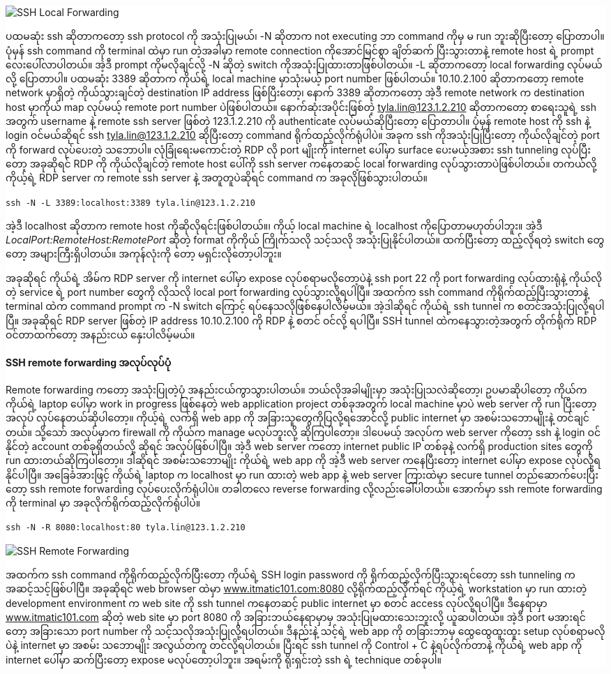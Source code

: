 ![SSH Local Forwarding](https://i1.wp.com/www.itmatic101.com/wp-content/uploads/2020/01/SSH-Local-Forwarding.png?fit=525%2C142&ssl=1)

ပထမဆုံး ssh ဆိုတာကတော့ ssh protocol ကို အသုံးပြုမယ်၊ -N ဆိုတာက not executing ဘာ command ကိုမှ မ run ဘူးဆိုပြီးတော့ ပြောတာပါ။ ပုံမှန် ssh command ကို terminal ထဲမှာ run တဲ့အခါမှာ remote connection ကိုအောင်မြင်စွာ ချိတ်ဆက် ပြီးသွားတာနဲ့ remote host ရဲ့ prompt လေးပေါ်လာပါတယ်။ အဲ့ဒီ prompt ကိုမလိုချင်လို့ -N ဆိုတဲ့ switch ကိုအသုံးပြုထားတာဖြစ်ပါတယ်။ -L ဆိုတာကတော့ local forwarding လုပ်မယ်လို့ ပြောတာပါ။ ပထမဆုံး 3389 ဆိုတာက ကိုယ်ရဲ့ local machine မှာသုံးမယ့် port number ဖြစ်ပါတယ်။ 10.10.2.100 ဆိုတာကတော့ remote network မှာရှိတဲ့ ကိုယ်သွားချင်တဲ့ destination IP address ဖြစ်ပြီးတော့၊ နောက် 3389 ဆိုတာကတော့ အဲ့ဒီ remote network က destination host မှာကိုယ် map လုပ်မယ့် remote port number ပဲဖြစ်ပါတယ်။ နောက်ဆုံးအပိုင်းဖြစ်တဲ့ tyla.lin@123.1.2.210 ဆိုတာကတော့ စာရေးသူရဲ့ ssh အတွက် username နဲ့ remote ssh server ဖြစ်တဲ့ 123.1.2.210 ကို authenticate လုပ်မယ်ဆိုပြီးတော့ ပြောတာပါ။ ပုံမှန် remote host ကို ssh နဲ့ login ဝင်မယ်ဆိုရင် ssh tyla.lin@123.1.2.210 ဆိုပြီးတော့ command ရိုက်ထည့်လိုက်ရုံပါပဲ။ အခုက ssh ကိုအသုံးပြုပြီးတော့ ကိုယ်လိုချင်တဲ့ port ကို forward လုပ်ပေးတဲ့ သဘောပါ။ လုံခြုံရေးမကောင်းတဲ့ RDP လို port မျိုးကို internet ပေါ်မှာ surface ပေးမယ့်အစား ssh tunneling လုပ်ပြီးတော့ အခုဆိုရင် RDP ကို ကိုယ်လိုချင်တဲ့ remote host ပေါ်ကို ssh server ကနေတဆင့် local forwarding လုပ်သွားတာပဲဖြစ်ပါတယ်။ တကယ်လို့ ကိုယ့်ရဲ့ RDP server က remote ssh server နဲ့ အတူတူပဲဆိုရင် command က အခုလိုဖြစ်သွားပါတယ်။

```text
ssh -N -L 3389:localhost:3389 tyla.lin@123.1.2.210
```

အဲ့ဒီ localhost ဆိုတာက remote host ကိုဆိုလိုရင်းဖြစ်ပါတယ်။၊ ကိုယ့် local machine ရဲ့ localhost ကိုပြောတာမဟုတ်ပါဘူး။ အဲ့ဒီ _LocalPort:RemoteHost:RemotePort_ ဆိုတဲ့ format ကိုကိုယ် ကြိုက်သလို သင့်သလို အသုံးပြုနိုင်ပါတယ်။ ထက်ပြီးတော့ ထည့်လိုရတဲ့ switch တွေတော့ အများကြီးရှိပါတယ်။ အကုန်လုံးကို တော့ မရှင်းလိုတော့ပါဘူး။

အခုဆိုရင် ကိုယ်ရဲ့ အိမ်က RDP server ကို internet ပေါ်မှာ expose လုပ်စရာမလိုတော့ပဲနဲ့ ssh port 22 ကို port forwarding လုပ်ထားရုံနဲ့ ကိုယ်လိုတဲ့ service ရဲ့ port number တွေကို လိုသလို local port forwarding လုပ်သွားလို့ရပါပြီ။ အထက်က ssh command ကိုရိုက်ထည့်ပြီးသွားတာနဲ့ terminal ထဲက command prompt က -N switch ကြောင့် ရပ်နေသလိုဖြစ်နေပါလိမ့်မယ်။ အဲ့ဒါဆိုရင် ကိုယ်ရဲ့ ssh tunnel က စတင်အသုံးပြုလို့ရပါပြီ။ အခုဆိုရင် RDP server ဖြစ်တဲ့ IP address 10.10.2.100 ကို RDP နဲ့ စတင် ဝင်လို့ ရပါပြီ။ SSH tunnel ထဲကနေသွားတဲ့အတွက် တိုက်ရိုက် RDP ဝင်တာထက်တော့ အနည်းငယ် နှေးပါလိမ့်မယ်။

#### SSH remote forwarding အလုပ်လုပ်ပုံ

Remote forwarding ကတော့ အသုံးပြုတဲ့ပုံ အနည်းငယ်ကွာသွားပါတယ်။ ဘယ်လိုအခါမျိုးမှာ အသုံးပြုသလဲဆိုတော့၊ ဥပမာဆိုပါတော့ ကိုယ်က ကိုယ်ရဲ့ laptop ပေါ်မှာ work in progress ဖြစ်နေတဲ့ web application project တစ်ခုအတွက် local machine မှာပဲ web server ကို run ပြီးတော့ အလုပ် လုပ်နေတယ်ဆိုပါတော့။ ကိုယ့်ရဲ့ လက်ရှိ web app ကို အခြားသူတွေကိုပြလို့ရအောင်လို့ public internet မှာ အစမ်းသဘောမျိုးနဲ့ တင်ချင်တယ်။ သို့သော် အလုပ်မှာက firewall ကို ကိုယ်က manage မလုပ်ဘူးလို့ ဆိုကြပါတော့။ ဒါပေမယ့် အလုပ်က web server ကိုတော့ ssh နဲ့ login ဝင်နိုင်တဲ့ account တစ်ခုရှိတယ်လို့ ဆိုရင် အလုပ်ဖြစ်ပါပြီ။ အဲ့ဒီ web server ကတော့ internet public IP တစ်ခုနဲ့ လက်ရှိ production sites တွေကို run ထားတယ်ဆိုကြပါတော့။ ဒါဆိုရင် အစမ်းသဘောမျိုး ကိုယ်ရဲ့ web app ကို အဲ့ဒီ web server ကနေပြီးတော့ internet ပေါ်မှာ expose လုပ်လို့ရနိုင်ပါပြီ။ အခြေခံအားဖြင့် ကိုယ်ရဲ့ laptop က localhost မှာ run ထားတဲ့ web app နဲ့ web server ကြားထဲမှာ secure tunnel တည်ဆောက်ပေးပြီးတော့ ssh remote forwarding လုပ်ပေးလိုက်ရုံပါပဲ။ တခါတလေ reverse forwarding လို့လည်းခေါ်ပါတယ်။ အောက်မှာ ssh remote forwarding ကို terminal မှာ အခုလိုက်ရိုက်ထည့်လိုက်ရုံပါပဲ။

```text
ssh -N -R 8080:localhost:80 tyla.lin@123.1.2.210
```

![SSH Remote Forwarding](https://i0.wp.com/www.itmatic101.com/wp-content/uploads/2020/01/SSH-Remote-Forwarding.png?resize=740%2C172&ssl=1)

အထက်က ssh command ကိုရိုက်ထည့်လိုက်ပြီးတော့ ကိုယ်ရဲ့ SSH login password ကို ရိုက်ထည့်လိုက်ပြီးသွားရင်တော့ ssh tunneling က အဆင့်သင့်ဖြစ်ပါပြီ။ အခုဆိုရင် web browser ထဲမှာ www.itmatic101.com:8080 လို့ရိုက်ထည့်လိုက်ရင် ကိုယ့်ရဲ့ workstation မှာ run ထားတဲ့ development environment က web site ကို ssh tunnel ကနေတဆင့် public internet မှာ စတင် access လုပ်လို့ရပါပြီ။ ဒီနေရာမှာ www.itmatic101.com ဆိုတဲ့ web site မှာ port 8080 ကို အခြားဘယ်နေရာမှာမှ အသုံးပြုမထားသေးဘူးလို့ ယူဆပါတယ်။ အဲ့ဒီ port မအားရင်တော့ အခြားသော port number ကို သင့်သလိုအသုံးပြုလို့ရပါတယ်။ ဒီနည်းနဲ့ သင့်ရဲ့ web app ကို တခြားဘာမှ ထွေထွေထူးထူး setup လုပ်စရာမလိုပဲနဲ့ internet မှာ အစမ်း သဘောမျိုး အလွယ်တကူ တင်လို့ရပါတယ်။ ပြီးရင် ssh tunnel ကို Control + C နဲ့ရပ်လိုက်တာနဲ့ ကိုယ်ရဲ့ web app ကို internet ပေါ်မှာ ဆက်ပြီးတော့ expose မလုပ်တော့ပါဘူး။ အရမ်းကို ရိုးရှင်းတဲ့ ssh ရဲ့ technique တစ်ခုပါ။
